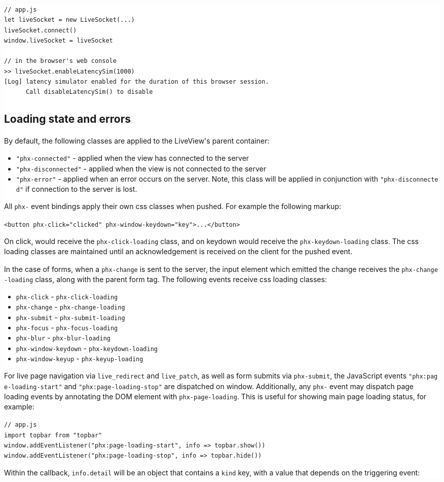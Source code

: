     // app.js
    let liveSocket = new LiveSocket(...)
    liveSocket.connect()
    window.liveSocket = liveSocket

    // in the browser's web console
    >> liveSocket.enableLatencySim(1000)
    [Log] latency simulator enabled for the duration of this browser session.
          Call disableLatencySim() to disable

## Loading state and errors

By default, the following classes are applied to the LiveView's parent
container:

  - `"phx-connected"` - applied when the view has connected to the server
  - `"phx-disconnected"` - applied when the view is not connected to the server
  - `"phx-error"` - applied when an error occurs on the server. Note, this
    class will be applied in conjunction with `"phx-disconnected"` if connection
    to the server is lost.

All `phx-` event bindings apply their own css classes when pushed. For example
the following markup:

    <button phx-click="clicked" phx-window-keydown="key">...</button>

On click, would receive the `phx-click-loading` class, and on keydown would receive
the `phx-keydown-loading` class. The css loading classes are maintained until an
acknowledgement is received on the client for the pushed event.

In the case of forms, when a `phx-change` is sent to the server, the input element
which emitted the change receives the `phx-change-loading` class, along with the
parent form tag. The following events receive css loading classes:

  - `phx-click` - `phx-click-loading`
  - `phx-change` - `phx-change-loading`
  - `phx-submit` - `phx-submit-loading`
  - `phx-focus` - `phx-focus-loading`
  - `phx-blur` - `phx-blur-loading`
  - `phx-window-keydown` - `phx-keydown-loading`
  - `phx-window-keyup` - `phx-keyup-loading`

For live page navigation via `live_redirect` and `live_patch`, as well as form
submits via `phx-submit`, the JavaScript events `"phx:page-loading-start"` and
`"phx:page-loading-stop"` are dispatched on window. Additionally, any `phx-`
event may dispatch page loading events by annotating the DOM element with
`phx-page-loading`. This is useful for showing main page loading status, for example:

    // app.js
    import topbar from "topbar"
    window.addEventListener("phx:page-loading-start", info => topbar.show())
    window.addEventListener("phx:page-loading-stop", info => topbar.hide())

Within the callback, `info.detail` will be an object that contains a `kind`
key, with a value that depends on the triggering event:
